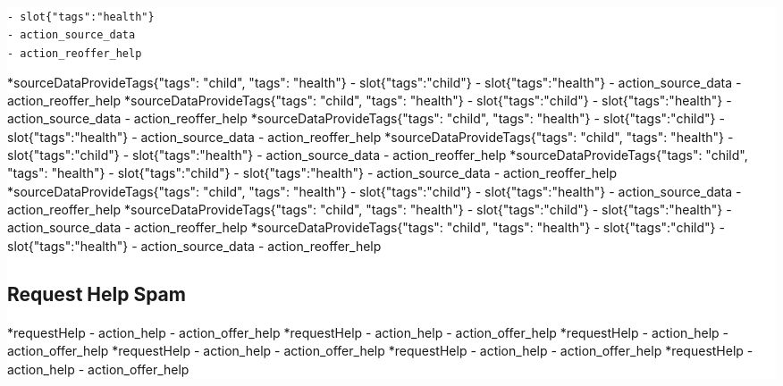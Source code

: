     - slot{"tags":"health"}
    - action_source_data
    - action_reoffer_help
*sourceDataProvideTags{"tags": "child", "tags": "health"}
    - slot{"tags":"child"}
    - slot{"tags":"health"}
    - action_source_data
    - action_reoffer_help
*sourceDataProvideTags{"tags": "child", "tags": "health"}
    - slot{"tags":"child"}
    - slot{"tags":"health"}
    - action_source_data
    - action_reoffer_help
*sourceDataProvideTags{"tags": "child", "tags": "health"}
    - slot{"tags":"child"}
    - slot{"tags":"health"}
    - action_source_data
    - action_reoffer_help
*sourceDataProvideTags{"tags": "child", "tags": "health"}
    - slot{"tags":"child"}
    - slot{"tags":"health"}
    - action_source_data
    - action_reoffer_help
*sourceDataProvideTags{"tags": "child", "tags": "health"}
    - slot{"tags":"child"}
    - slot{"tags":"health"}
    - action_source_data
    - action_reoffer_help
*sourceDataProvideTags{"tags": "child", "tags": "health"}
    - slot{"tags":"child"}
    - slot{"tags":"health"}
    - action_source_data
    - action_reoffer_help
*sourceDataProvideTags{"tags": "child", "tags": "health"}
    - slot{"tags":"child"}
    - slot{"tags":"health"}
    - action_source_data
    - action_reoffer_help
*sourceDataProvideTags{"tags": "child", "tags": "health"}
    - slot{"tags":"child"}
    - slot{"tags":"health"}
    - action_source_data
    - action_reoffer_help

## Request Help Spam 
*requestHelp
    - action_help
    - action_offer_help
*requestHelp
    - action_help
    - action_offer_help
*requestHelp
    - action_help
    - action_offer_help
*requestHelp
    - action_help
    - action_offer_help
*requestHelp
    - action_help
    - action_offer_help
*requestHelp
    - action_help
    - action_offer_help